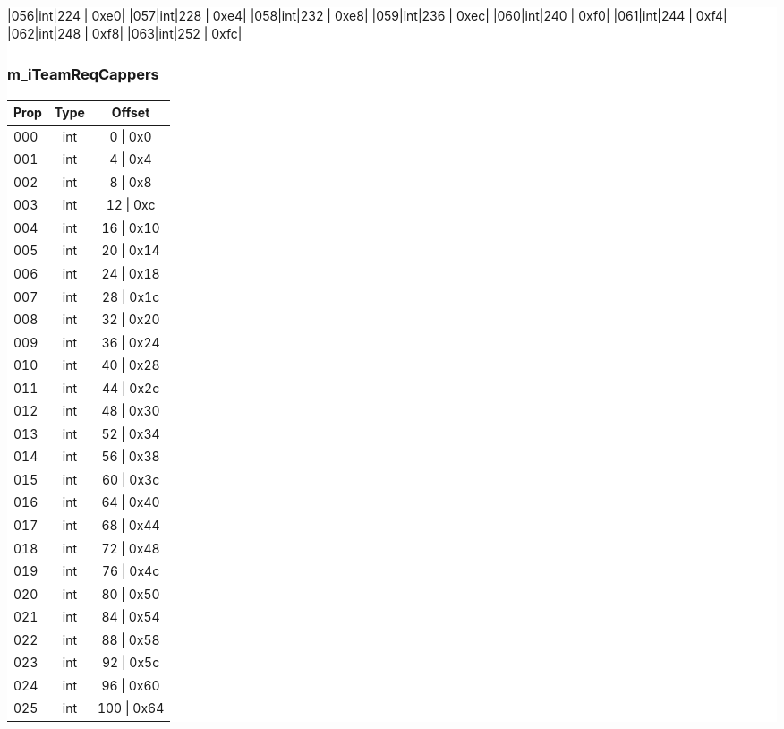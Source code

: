 |056|int|224 \| 0xe0|
|057|int|228 \| 0xe4|
|058|int|232 \| 0xe8|
|059|int|236 \| 0xec|
|060|int|240 \| 0xf0|
|061|int|244 \| 0xf4|
|062|int|248 \| 0xf8|
|063|int|252 \| 0xfc|

### m_iTeamReqCappers

|Prop|Type|Offset|
|---|:-:|:-:|
|000|int|0 \| 0x0|
|001|int|4 \| 0x4|
|002|int|8 \| 0x8|
|003|int|12 \| 0xc|
|004|int|16 \| 0x10|
|005|int|20 \| 0x14|
|006|int|24 \| 0x18|
|007|int|28 \| 0x1c|
|008|int|32 \| 0x20|
|009|int|36 \| 0x24|
|010|int|40 \| 0x28|
|011|int|44 \| 0x2c|
|012|int|48 \| 0x30|
|013|int|52 \| 0x34|
|014|int|56 \| 0x38|
|015|int|60 \| 0x3c|
|016|int|64 \| 0x40|
|017|int|68 \| 0x44|
|018|int|72 \| 0x48|
|019|int|76 \| 0x4c|
|020|int|80 \| 0x50|
|021|int|84 \| 0x54|
|022|int|88 \| 0x58|
|023|int|92 \| 0x5c|
|024|int|96 \| 0x60|
|025|int|100 \| 0x64|